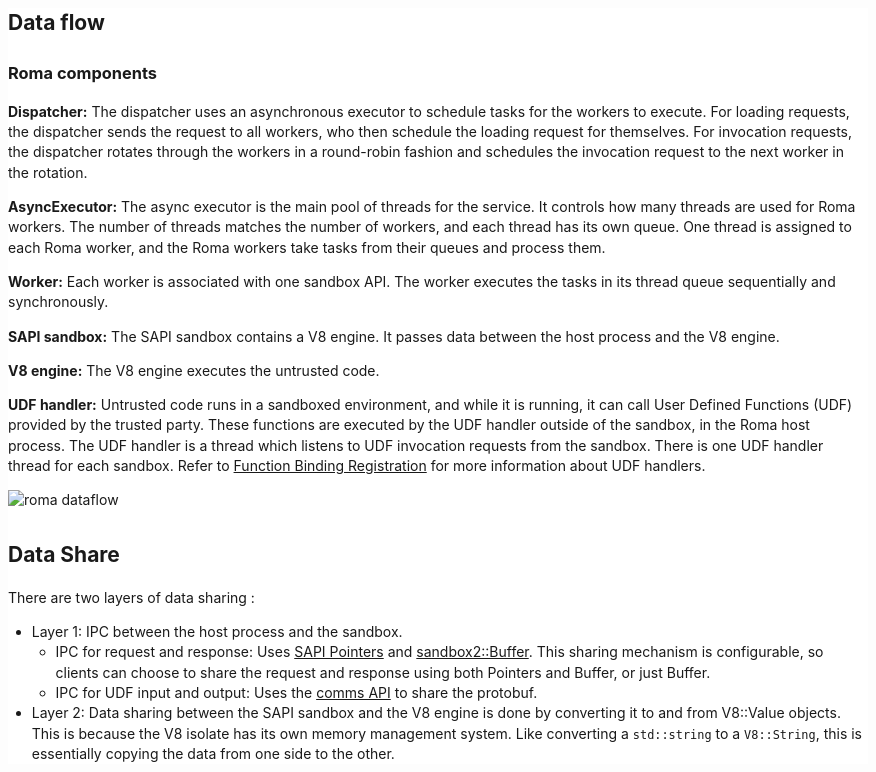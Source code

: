 ## Data flow

### Roma components

**Dispatcher:** The dispatcher uses an asynchronous executor to schedule tasks for the workers to
execute. For loading requests, the dispatcher sends the request to all workers, who then schedule
the loading request for themselves. For invocation requests, the dispatcher rotates through the
workers in a round-robin fashion and schedules the invocation request to the next worker in the
rotation.

**AsyncExecutor:** The async executor is the main pool of threads for the service. It controls how
many threads are used for Roma workers. The number of threads matches the number of workers, and
each thread has its own queue. One thread is assigned to each Roma worker, and the Roma workers take
tasks from their queues and process them.

**Worker:** Each worker is associated with one sandbox API. The worker executes the tasks in its
thread queue sequentially and synchronously.

**SAPI sandbox:** The SAPI sandbox contains a V8 engine. It passes data between the host process and
the V8 engine.

**V8 engine:** The V8 engine executes the untrusted code.

**UDF handler:** Untrusted code runs in a sandboxed environment, and while it is running, it can
call User Defined Functions (UDF) provided by the trusted party. These functions are executed by the
UDF handler outside of the sandbox, in the Roma host process. The UDF handler is a thread which
listens to UDF invocation requests from the sandbox. There is one UDF handler thread for each
sandbox. Refer to [Function Binding Registration](#user-defined-function-bindings) for more
information about UDF handlers.

![roma dataflow](images/dataflow.svg 'image_tooltip')

## Data Share

There are two layers of data sharing :

-   Layer 1: IPC between the host process and the sandbox.
    -   IPC for request and response: Uses
        [SAPI Pointers](https://developers.google.com/code-sandboxing/sandboxed-api/variables#sapi_pointers)
        and
        [sandbox2::Buffer](https://developers.google.com/code-sandboxing/sandbox2/getting-started/communication#sharing_data_with_buffers).
        This sharing mechanism is configurable, so clients can choose to share the request and
        response using both Pointers and Buffer, or just Buffer.
    -   IPC for UDF input and output: Uses the
        [comms API](https://developers.google.com/code-sandboxing/sandbox2/getting-started/communication#using_the_comms_api)
        to share the protobuf.
-   Layer 2: Data sharing between the SAPI sandbox and the V8 engine is done by converting it to and
    from V8::Value objects. This is because the V8 isolate has its own memory management system.
    Like converting a `std::string` to a `V8::String`, this is essentially copying the data from one
    side to the other.
